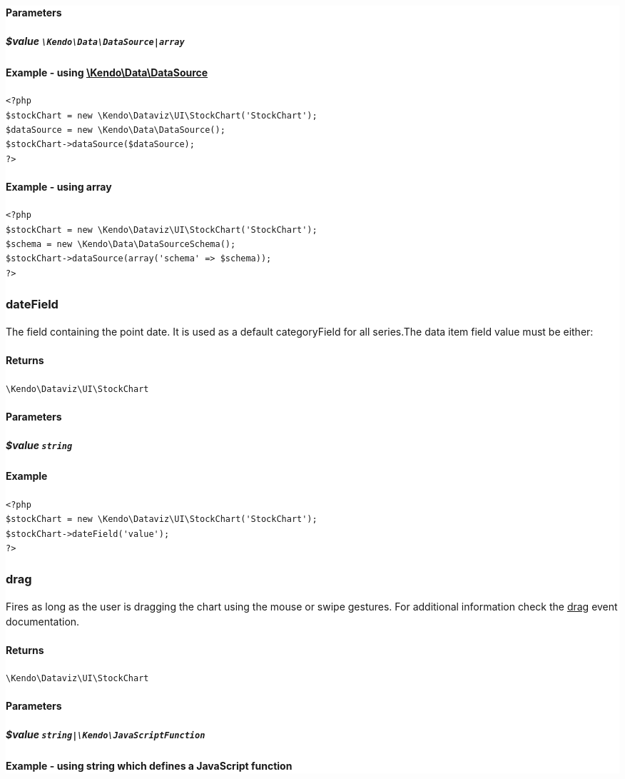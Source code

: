 #### Parameters

##### $value `\Kendo\Data\DataSource|array`

#### Example - using [\Kendo\Data\DataSource](/kendo-ui/api/wrappers/php/kendo/data/datasource)

    <?php
    $stockChart = new \Kendo\Dataviz\UI\StockChart('StockChart');
    $dataSource = new \Kendo\Data\DataSource();
    $stockChart->dataSource($dataSource);
    ?>

#### Example - using array

    <?php
    $stockChart = new \Kendo\Dataviz\UI\StockChart('StockChart');
    $schema = new \Kendo\Data\DataSourceSchema();
    $stockChart->dataSource(array('schema' => $schema));
    ?>

### dateField
The field containing the point date.
It is used as a default categoryField for all series.The data item field value must be either:

#### Returns
`\Kendo\Dataviz\UI\StockChart`

#### Parameters

##### $value `string`



#### Example 
    <?php
    $stockChart = new \Kendo\Dataviz\UI\StockChart('StockChart');
    $stockChart->dateField('value');
    ?>

### drag
Fires as long as the user is dragging the chart using the mouse or swipe gestures.
For additional information check the [drag](/kendo-ui/api/web/stockchart#events-drag) event documentation.

#### Returns
`\Kendo\Dataviz\UI\StockChart`

#### Parameters

##### $value `string|\Kendo\JavaScriptFunction`

#### Example - using string which defines a JavaScript function
